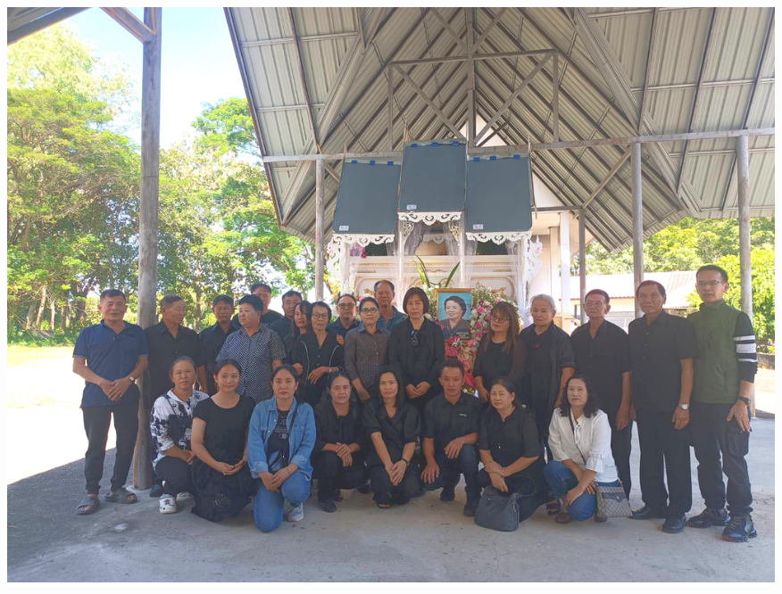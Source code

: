 <a href="20241116_045.JPG" target="_blank"><img src="20241116_045.JPG" alt="サンプル画像" width="900" /></a>